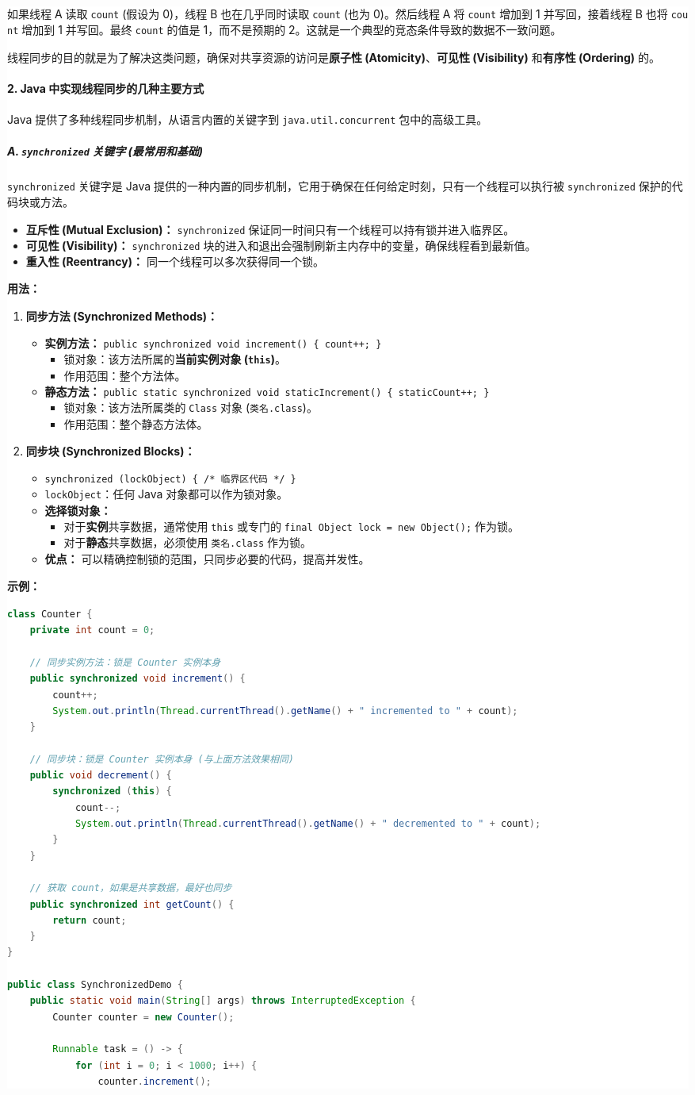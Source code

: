 如果线程 A 读取 `count` (假设为 0)，线程 B 也在几乎同时读取 `count` (也为 0)。然后线程 A 将 `count` 增加到 1 并写回，接着线程 B 也将 `count` 增加到 1 并写回。最终 `count` 的值是 1，而不是预期的 2。这就是一个典型的竞态条件导致的数据不一致问题。

线程同步的目的就是为了解决这类问题，确保对共享资源的访问是**原子性 (Atomicity)**、**可见性 (Visibility)** 和**有序性 (Ordering)** 的。

#### 2. Java 中实现线程同步的几种主要方式

Java 提供了多种线程同步机制，从语言内置的关键字到 `java.util.concurrent` 包中的高级工具。

##### A. `synchronized` 关键字 (最常用和基础)

`synchronized` 关键字是 Java 提供的一种内置的同步机制，它用于确保在任何给定时刻，只有一个线程可以执行被 `synchronized` 保护的代码块或方法。

* **互斥性 (Mutual Exclusion)：** `synchronized` 保证同一时间只有一个线程可以持有锁并进入临界区。
* **可见性 (Visibility)：** `synchronized` 块的进入和退出会强制刷新主内存中的变量，确保线程看到最新值。
* **重入性 (Reentrancy)：** 同一个线程可以多次获得同一个锁。

**用法：**

1.  **同步方法 (Synchronized Methods)：**
    * **实例方法：** `public synchronized void increment() { count++; }`
        * 锁对象：该方法所属的**当前实例对象 (`this`)**。
        * 作用范围：整个方法体。
    * **静态方法：** `public static synchronized void staticIncrement() { staticCount++; }`
        * 锁对象：该方法所属类的 `Class` 对象 (`类名.class`)。
        * 作用范围：整个静态方法体。

2.  **同步块 (Synchronized Blocks)：**
    * `synchronized (lockObject) { /* 临界区代码 */ }`
    * `lockObject`：任何 Java 对象都可以作为锁对象。
    * **选择锁对象：**
        * 对于**实例**共享数据，通常使用 `this` 或专门的 `final Object lock = new Object();` 作为锁。
        * 对于**静态**共享数据，必须使用 `类名.class` 作为锁。
    * **优点：** 可以精确控制锁的范围，只同步必要的代码，提高并发性。

**示例：**

```java
class Counter {
    private int count = 0;

    // 同步实例方法：锁是 Counter 实例本身
    public synchronized void increment() {
        count++;
        System.out.println(Thread.currentThread().getName() + " incremented to " + count);
    }

    // 同步块：锁是 Counter 实例本身 (与上面方法效果相同)
    public void decrement() {
        synchronized (this) {
            count--;
            System.out.println(Thread.currentThread().getName() + " decremented to " + count);
        }
    }

    // 获取 count，如果是共享数据，最好也同步
    public synchronized int getCount() {
        return count;
    }
}

public class SynchronizedDemo {
    public static void main(String[] args) throws InterruptedException {
        Counter counter = new Counter();

        Runnable task = () -> {
            for (int i = 0; i < 1000; i++) {
                counter.increment();
```